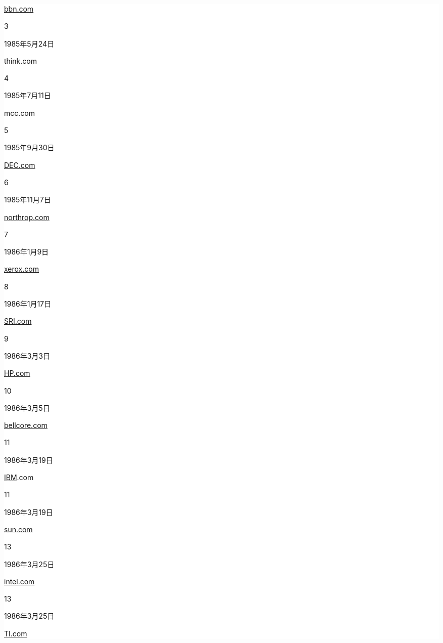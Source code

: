 <td><p><a href="https://zh.wikipedia.org/wiki/BBN_Technologies" title="wikilink">bbn.com</a></p></td>
</tr>
<tr class="odd">
<td><p>3</p></td>
<td><p>1985年5月24日</p></td>
<td><p>think.com</p></td>
</tr>
<tr class="even">
<td><p>4</p></td>
<td><p>1985年7月11日</p></td>
<td><p>mcc.com</p></td>
</tr>
<tr class="odd">
<td><p>5</p></td>
<td><p>1985年9月30日</p></td>
<td><p><a href="../Page/迪吉多.md" title="wikilink">DEC.com</a></p></td>
</tr>
<tr class="even">
<td><p>6</p></td>
<td><p>1985年11月7日</p></td>
<td><p><a href="https://zh.wikipedia.org/wiki/Northrop_Corporation" title="wikilink">northrop.com</a></p></td>
</tr>
<tr class="odd">
<td><p>7</p></td>
<td><p>1986年1月9日</p></td>
<td><p><a href="https://zh.wikipedia.org/wiki/施樂" title="wikilink">xerox.com</a></p></td>
</tr>
<tr class="even">
<td><p>8</p></td>
<td><p>1986年1月17日</p></td>
<td><p><a href="https://zh.wikipedia.org/wiki/SRI_International" title="wikilink">SRI.com</a></p></td>
</tr>
<tr class="odd">
<td><p>9</p></td>
<td><p>1986年3月3日</p></td>
<td><p><a href="https://zh.wikipedia.org/wiki/惠普公司" title="wikilink">HP.com</a></p></td>
</tr>
<tr class="even">
<td><p>10</p></td>
<td><p>1986年3月5日</p></td>
<td><p><a href="https://zh.wikipedia.org/wiki/Bellcore" title="wikilink">bellcore.com</a></p></td>
</tr>
<tr class="odd">
<td><p>11</p></td>
<td><p>1986年3月19日</p></td>
<td><p><a href="../Page/IBM.md" title="wikilink">IBM</a>.com</p></td>
</tr>
<tr class="even">
<td><p>11</p></td>
<td><p>1986年3月19日</p></td>
<td><p><a href="https://zh.wikipedia.org/wiki/昇陽" title="wikilink">sun.com</a></p></td>
</tr>
<tr class="odd">
<td><p>13</p></td>
<td><p>1986年3月25日</p></td>
<td><p><a href="../Page/英特尔.md" title="wikilink">intel.com</a></p></td>
</tr>
<tr class="even">
<td><p>13</p></td>
<td><p>1986年3月25日</p></td>
<td><p><a href="../Page/德州仪器.md" title="wikilink">TI.com</a></p></td>